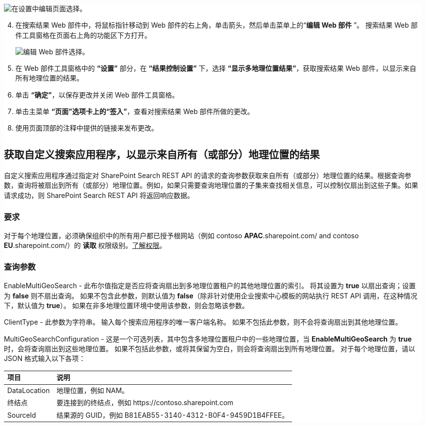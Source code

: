    ![在设置中编辑页面选择。](../media/configure-search-for-multi-geo-image2.png)

4. 在搜索结果 Web 部件中，将鼠标指针移动到 Web 部件的右上角，单击箭头，然后单击菜单上的“**编辑 Web 部件** ”。 搜索结果 Web 部件工具窗格在页面右上角的功能区下方打开。

   ![编辑 Web 部件选择。](../media/configure-search-for-multi-geo-image3.png)

5. 在 Web 部件工具窗格中的 **“设置”** 部分，在 **“结果控制设置”** 下，选择 **“显示多地理位置结果”**，获取搜索结果 Web 部件，以显示来自所有地理位置的结果。

6. 单击 **“确定”**，以保存更改并关闭 Web 部件工具窗格。

7. 单击主菜单 **“页面”选项卡上的“签入”**，查看对搜索结果 Web 部件所做的更改。

8. 使用页面顶部的注释中提供的链接来发布更改。

<span id="_Get_custom_search" class="anchor"><span id="_Ref501388387" class="anchor"></span></span>
## <a name="get-custom-search-applications-to-show-results-from-all-or-some-geo-locations"></a>获取自定义搜索应用程序，以显示来自所有（或部分）地理位置的结果

自定义搜索应用程序通过指定对 SharePoint Search REST API 的请求的查询参数获取来自所有（或部分）地理位置的结果。根据查询参数，查询将被扇出到所有（或部分）地理位置。例如，如果只需要查询地理位置的子集来查找相关信息，可以控制仅扇出到这些子集。如果请求成功，则 SharePoint Search REST API 将返回响应数据。

### <a name="requirement"></a>要求

对于每个地理位置，必须确保组织中的所有用户都已授予根网站（例如 contoso **APAC**.sharepoint.com/ and contoso **EU**.sharepoint.com/）的 **读取** 权限级别。[了解权限](https://support.office.com/article/understanding-permission-levels-in-sharepoint-87ecbb0e-6550-491a-8826-c075e4859848)。

### <a name="query-parameters"></a>查询参数

EnableMultiGeoSearch - 此布尔值指定是否应将查询扇出到多地理位置租户的其他地理位置的索引。 将其设置为 **true** 以扇出查询；设置为 **false** 则不扇出查询。 如果不包含此参数，则默认值为 **false**（除非针对使用企业搜索中心模板的网站执行 REST API 调用，在这种情况下，默认值为 **true**）。 如果在非多地理位置环境中使用该参数，则会忽略该参数。

ClientType - 此参数为字符串。 输入每个搜索应用程序的唯一客户端名称。 如果不包括此参数，则不会将查询扇出到其他地理位置。

MultiGeoSearchConfiguration - 这是一个可选列表，其中包含多地理位置租户中的一些地理位置，当 **EnableMultiGeoSearch** 为 **true** 时，会将查询扇出到这些地理位置。 如果不包括此参数，或将其保留为空白，则会将查询扇出到所有地理位置。 对于每个地理位置，请以 JSON 格式输入以下各项：

<table>
<thead>
<tr class="header">
<th align="left">项目</th>
<th align="left">说明</th>
</tr>
</thead>
<tbody>
<tr class="odd">
<td align="left">DataLocation</td>
<td align="left">地理位置，例如 NAM。</td>
</tr>
<tr class="even">
<td align="left">终结点</td>
<td align="left">要连接到的终结点，例如 https://contoso.sharepoint.com</td>
</tr>
<tr class="odd">
<td align="left">SourceId</td>
<td align="left">结果源的 GUID，例如 B81EAB55-3140-4312-B0F4-9459D1B4FFEE。</td>
</tr>
</tbody>
</table>

